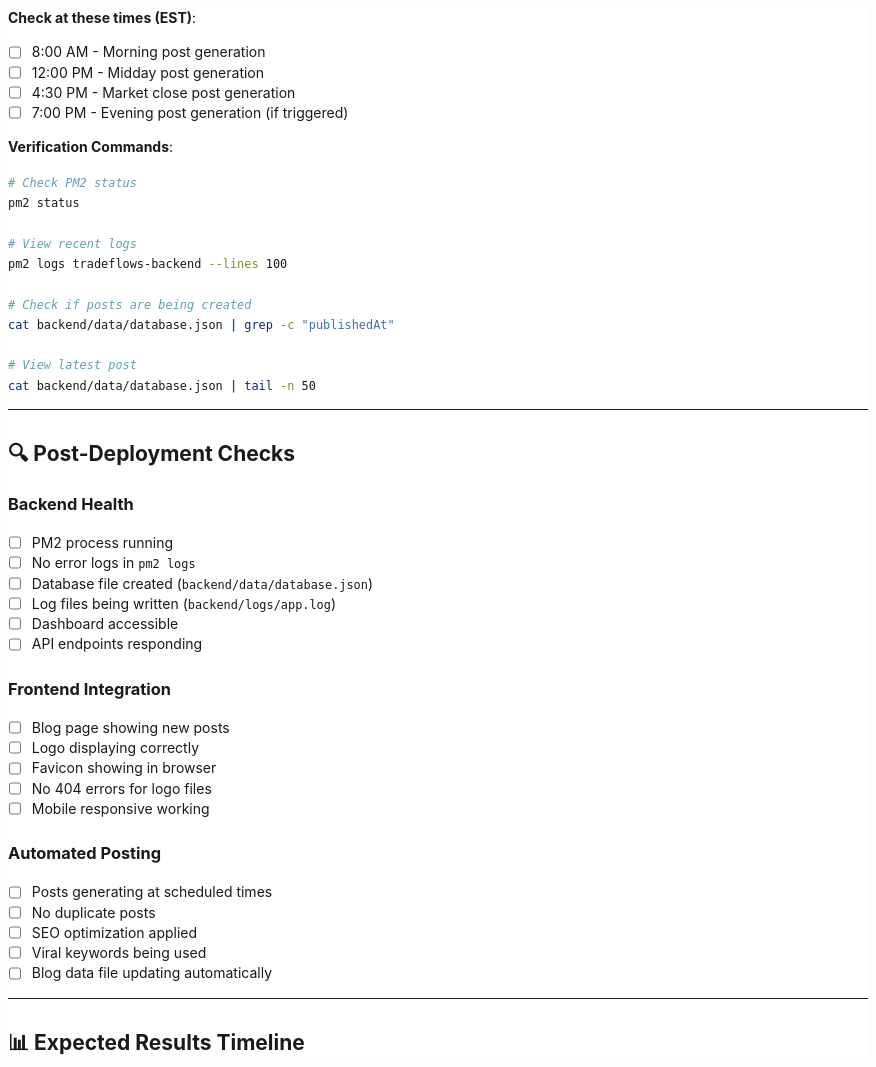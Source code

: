 **Check at these times (EST)**:
- [ ] 8:00 AM - Morning post generation
- [ ] 12:00 PM - Midday post generation
- [ ] 4:30 PM - Market close post generation
- [ ] 7:00 PM - Evening post generation (if triggered)

**Verification Commands**:
```bash
# Check PM2 status
pm2 status

# View recent logs
pm2 logs tradeflows-backend --lines 100

# Check if posts are being created
cat backend/data/database.json | grep -c "publishedAt"

# View latest post
cat backend/data/database.json | tail -n 50
```

---

## 🔍 Post-Deployment Checks

### Backend Health
- [ ] PM2 process running
- [ ] No error logs in `pm2 logs`
- [ ] Database file created (`backend/data/database.json`)
- [ ] Log files being written (`backend/logs/app.log`)
- [ ] Dashboard accessible
- [ ] API endpoints responding

### Frontend Integration
- [ ] Blog page showing new posts
- [ ] Logo displaying correctly
- [ ] Favicon showing in browser
- [ ] No 404 errors for logo files
- [ ] Mobile responsive working

### Automated Posting
- [ ] Posts generating at scheduled times
- [ ] No duplicate posts
- [ ] SEO optimization applied
- [ ] Viral keywords being used
- [ ] Blog data file updating automatically

---

## 📊 Expected Results Timeline
